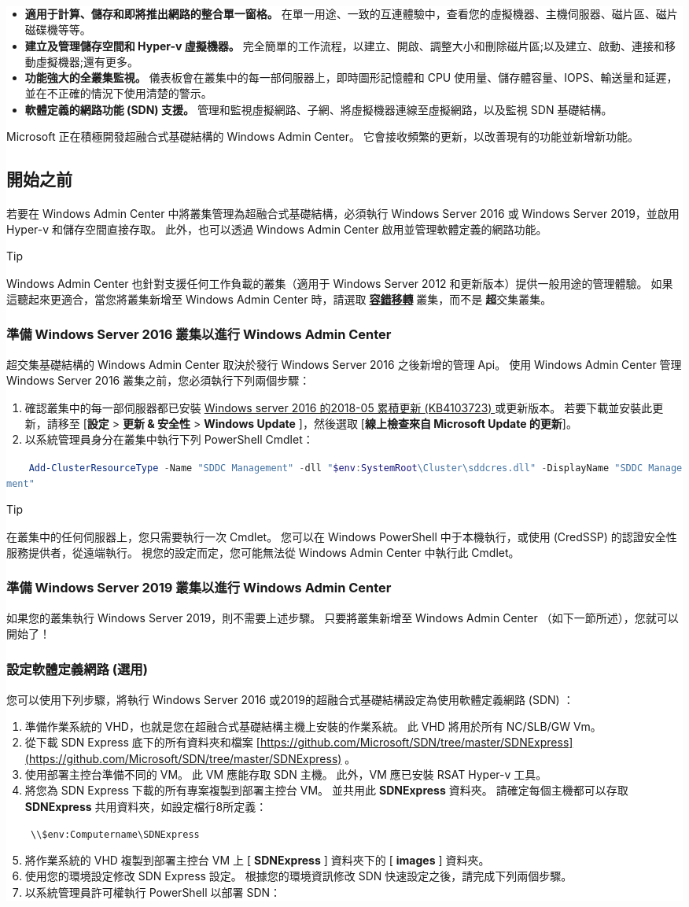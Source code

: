 - **適用于計算、儲存和即將推出網路的整合單一窗格。** 在單一用途、一致的互連體驗中，查看您的虛擬機器、主機伺服器、磁片區、磁片磁碟機等等。
- **建立及管理儲存空間和 Hyper-v 虛擬機器。** 完全簡單的工作流程，以建立、開啟、調整大小和刪除磁片區;以及建立、啟動、連接和移動虛擬機器;還有更多。
- **功能強大的全叢集監視。** 儀表板會在叢集中的每一部伺服器上，即時圖形記憶體和 CPU 使用量、儲存體容量、IOPS、輸送量和延遲，並在不正確的情況下使用清楚的警示。
- **軟體定義的網路功能 (SDN) 支援。** 管理和監視虛擬網路、子網、將虛擬機器連線至虛擬網路，以及監視 SDN 基礎結構。

Microsoft 正在積極開發超融合式基礎結構的 Windows Admin Center。 它會接收頻繁的更新，以改善現有的功能並新增新功能。

## <a name="before-you-start"></a>開始之前

若要在 Windows Admin Center 中將叢集管理為超融合式基礎結構，必須執行 Windows Server 2016 或 Windows Server 2019，並啟用 Hyper-v 和儲存空間直接存取。 此外，也可以透過 Windows Admin Center 啟用並管理軟體定義的網路功能。

> [!Tip]
> Windows Admin Center 也針對支援任何工作負載的叢集（適用于 Windows Server 2012 和更新版本）提供一般用途的管理體驗。 如果這聽起來更適合，當您將叢集新增至 Windows Admin Center 時，請選取 [**容錯移轉**](manage-failover-clusters.md) 叢集，而不是 **超**交集叢集。

### <a name="prepare-your-windows-server-2016-cluster-for-windows-admin-center"></a>準備 Windows Server 2016 叢集以進行 Windows Admin Center

超交集基礎結構的 Windows Admin Center 取決於發行 Windows Server 2016 之後新增的管理 Api。 使用 Windows Admin Center 管理 Windows Server 2016 叢集之前，您必須執行下列兩個步驟：

1. 確認叢集中的每一部伺服器都已安裝 [Windows server 2016 的2018-05 累積更新 (KB4103723) ](https://support.microsoft.com/help/4103723/windows-10-update-kb4103723) 或更新版本。 若要下載並安裝此更新，請移至 [**設定**  >  **更新 & 安全性**  >  **Windows Update** ]，然後選取 [**線上檢查來自 Microsoft Update 的更新**]。
2. 以系統管理員身分在叢集中執行下列 PowerShell Cmdlet：

```powershell
    Add-ClusterResourceType -Name "SDDC Management" -dll "$env:SystemRoot\Cluster\sddcres.dll" -DisplayName "SDDC Management"
```

> [!Tip]
> 在叢集中的任何伺服器上，您只需要執行一次 Cmdlet。 您可以在 Windows PowerShell 中于本機執行，或使用 (CredSSP) 的認證安全性服務提供者，從遠端執行。 視您的設定而定，您可能無法從 Windows Admin Center 中執行此 Cmdlet。

### <a name="prepare-your-windows-server-2019-cluster-for-windows-admin-center"></a>準備 Windows Server 2019 叢集以進行 Windows Admin Center

如果您的叢集執行 Windows Server 2019，則不需要上述步驟。 只要將叢集新增至 Windows Admin Center （如下一節所述），您就可以開始了！

### <a name="configure-software-defined-networking-optional"></a>設定軟體定義網路 (選用)  ###

您可以使用下列步驟，將執行 Windows Server 2016 或2019的超融合式基礎結構設定為使用軟體定義網路 (SDN) ：

1. 準備作業系統的 VHD，也就是您在超融合式基礎結構主機上安裝的作業系統。 此 VHD 將用於所有 NC/SLB/GW Vm。
2. 從下載 SDN Express 底下的所有資料夾和檔案 [https://github.com/Microsoft/SDN/tree/master/SDNExpress](https://github.com/Microsoft/SDN/tree/master/SDNExpress) 。
3. 使用部署主控台準備不同的 VM。 此 VM 應能存取 SDN 主機。 此外，VM 應已安裝 RSAT Hyper-v 工具。
4. 將您為 SDN Express 下載的所有專案複製到部署主控台 VM。 並共用此 **SDNExpress** 資料夾。 請確定每個主機都可以存取 **SDNExpress** 共用資料夾，如設定檔行8所定義：
   ```
    \\$env:Computername\SDNExpress
   ```
5. 將作業系統的 VHD 複製到部署主控台 VM 上 [ **SDNExpress** ] 資料夾下的 [ **images** ] 資料夾。
6. 使用您的環境設定修改 SDN Express 設定。 根據您的環境資訊修改 SDN 快速設定之後，請完成下列兩個步驟。
7. 以系統管理員許可權執行 PowerShell 以部署 SDN：
